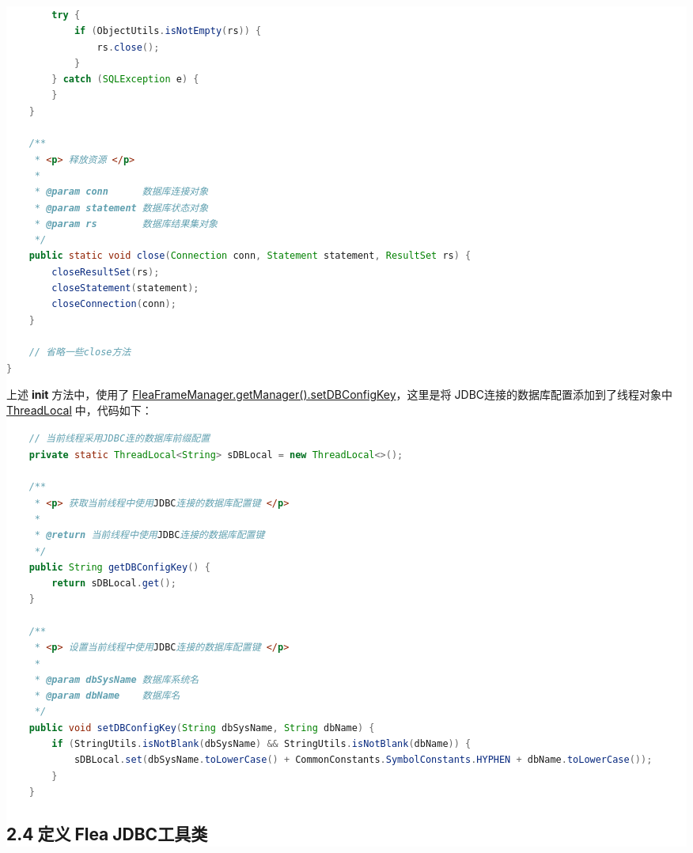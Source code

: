 ```java
        try {
            if (ObjectUtils.isNotEmpty(rs)) {
                rs.close();
            }
        } catch (SQLException e) {
        }
    }

    /**
     * <p> 释放资源 </p>
     *
     * @param conn      数据库连接对象
     * @param statement 数据库状态对象
     * @param rs        数据库结果集对象
     */
    public static void close(Connection conn, Statement statement, ResultSet rs) {
        closeResultSet(rs);
        closeStatement(statement);
        closeConnection(conn);
    }
    
    // 省略一些close方法
}
```
上述 **init** 方法中，使用了 [FleaFrameManager.getManager().setDBConfigKey](https://github.com/Huazie/flea-framework/blob/dev/flea-common/src/main/java/com/huazie/fleaframework/common/FleaFrameManager.java)，这里是将 JDBC连接的数据库配置添加到了线程对象中 [ThreadLocal](/2021/04/12/java/java-concurrency-learning/java-concurrency-learning4/) 中，代码如下：

```java
    // 当前线程采用JDBC连的数据库前缀配置
    private static ThreadLocal<String> sDBLocal = new ThreadLocal<>(); 
    
    /**
     * <p> 获取当前线程中使用JDBC连接的数据库配置键 </p>
     *
     * @return 当前线程中使用JDBC连接的数据库配置键
     */
    public String getDBConfigKey() {
        return sDBLocal.get();
    }

    /**
     * <p> 设置当前线程中使用JDBC连接的数据库配置键 </p>
     *
     * @param dbSysName 数据库系统名
     * @param dbName    数据库名
     */
    public void setDBConfigKey(String dbSysName, String dbName) {
        if (StringUtils.isNotBlank(dbSysName) && StringUtils.isNotBlank(dbName)) {
            sDBLocal.set(dbSysName.toLowerCase() + CommonConstants.SymbolConstants.HYPHEN + dbName.toLowerCase());
        }
    }
```
## 2.4 定义 Flea JDBC工具类 
